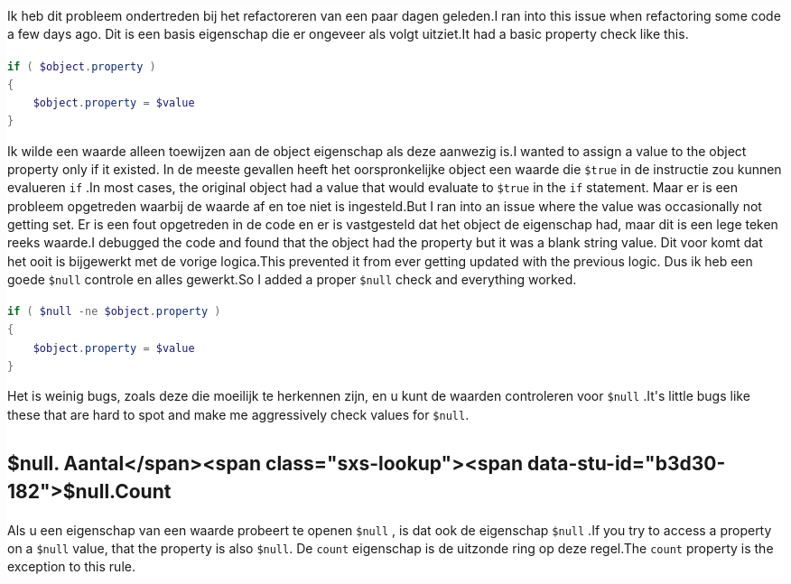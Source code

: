 <span data-ttu-id="b3d30-173">Ik heb dit probleem ondertreden bij het refactoreren van een paar dagen geleden.</span><span class="sxs-lookup"><span data-stu-id="b3d30-173">I ran into this issue when refactoring some code a few days ago.</span></span> <span data-ttu-id="b3d30-174">Dit is een basis eigenschap die er ongeveer als volgt uitziet.</span><span class="sxs-lookup"><span data-stu-id="b3d30-174">It had a basic property check like this.</span></span>

```powershell
if ( $object.property )
{
    $object.property = $value
}
```

<span data-ttu-id="b3d30-175">Ik wilde een waarde alleen toewijzen aan de object eigenschap als deze aanwezig is.</span><span class="sxs-lookup"><span data-stu-id="b3d30-175">I wanted to assign a value to the object property only if it existed.</span></span> <span data-ttu-id="b3d30-176">In de meeste gevallen heeft het oorspronkelijke object een waarde die `$true` in de instructie zou kunnen evalueren `if` .</span><span class="sxs-lookup"><span data-stu-id="b3d30-176">In most cases, the original object had a value that would evaluate to `$true` in the `if` statement.</span></span> <span data-ttu-id="b3d30-177">Maar er is een probleem opgetreden waarbij de waarde af en toe niet is ingesteld.</span><span class="sxs-lookup"><span data-stu-id="b3d30-177">But I ran into an issue where the value was occasionally not getting set.</span></span> <span data-ttu-id="b3d30-178">Er is een fout opgetreden in de code en er is vastgesteld dat het object de eigenschap had, maar dit is een lege teken reeks waarde.</span><span class="sxs-lookup"><span data-stu-id="b3d30-178">I debugged the code and found that the object had the property but it was a blank string value.</span></span> <span data-ttu-id="b3d30-179">Dit voor komt dat het ooit is bijgewerkt met de vorige logica.</span><span class="sxs-lookup"><span data-stu-id="b3d30-179">This prevented it from ever getting updated with the previous logic.</span></span> <span data-ttu-id="b3d30-180">Dus ik heb een goede `$null` controle en alles gewerkt.</span><span class="sxs-lookup"><span data-stu-id="b3d30-180">So I added a proper `$null` check and everything worked.</span></span>

```powershell
if ( $null -ne $object.property )
{
    $object.property = $value
}
```

<span data-ttu-id="b3d30-181">Het is weinig bugs, zoals deze die moeilijk te herkennen zijn, en u kunt de waarden controleren voor `$null` .</span><span class="sxs-lookup"><span data-stu-id="b3d30-181">It's little bugs like these that are hard to spot and make me aggressively check values for `$null`.</span></span>

## <a name="nullcount"></a><span data-ttu-id="b3d30-182">$null. Aantal</span><span class="sxs-lookup"><span data-stu-id="b3d30-182">$null.Count</span></span>

<span data-ttu-id="b3d30-183">Als u een eigenschap van een waarde probeert te openen `$null` , is dat ook de eigenschap `$null` .</span><span class="sxs-lookup"><span data-stu-id="b3d30-183">If you try to access a property on a `$null` value, that the property is also `$null`.</span></span> <span data-ttu-id="b3d30-184">De `count` eigenschap is de uitzonde ring op deze regel.</span><span class="sxs-lookup"><span data-stu-id="b3d30-184">The `count` property is the exception to this rule.</span></span>

